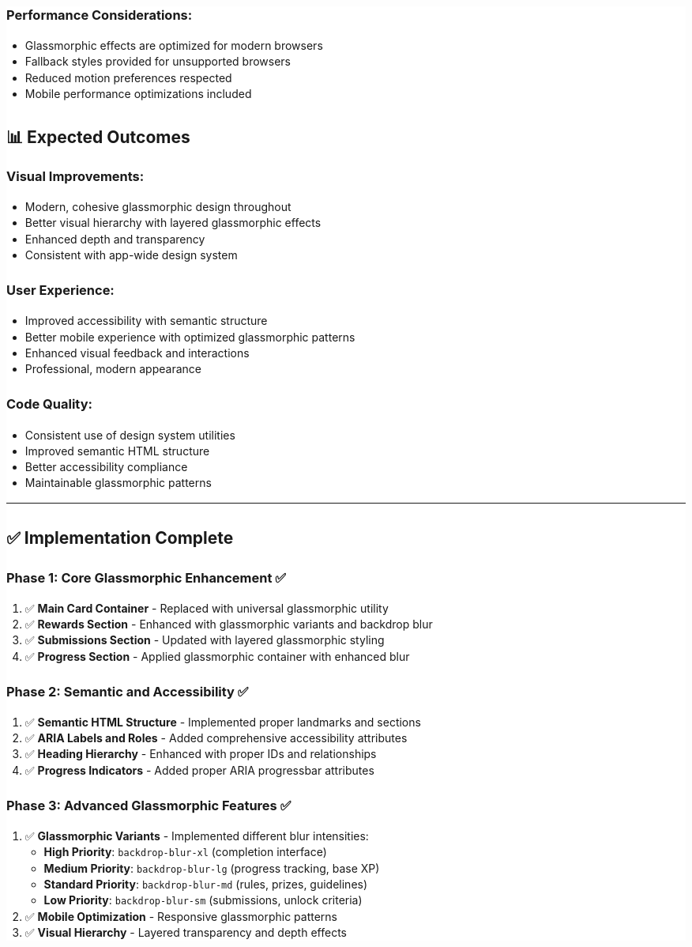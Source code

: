 ### **Performance Considerations:**
- Glassmorphic effects are optimized for modern browsers
- Fallback styles provided for unsupported browsers
- Reduced motion preferences respected
- Mobile performance optimizations included

## 📊 **Expected Outcomes**

### **Visual Improvements:**
- Modern, cohesive glassmorphic design throughout
- Better visual hierarchy with layered glassmorphic effects
- Enhanced depth and transparency
- Consistent with app-wide design system

### **User Experience:**
- Improved accessibility with semantic structure
- Better mobile experience with optimized glassmorphic patterns
- Enhanced visual feedback and interactions
- Professional, modern appearance

### **Code Quality:**
- Consistent use of design system utilities
- Improved semantic HTML structure
- Better accessibility compliance
- Maintainable glassmorphic patterns

---

## ✅ **Implementation Complete**

### **Phase 1: Core Glassmorphic Enhancement** ✅
1. ✅ **Main Card Container** - Replaced with universal glassmorphic utility
2. ✅ **Rewards Section** - Enhanced with glassmorphic variants and backdrop blur
3. ✅ **Submissions Section** - Updated with layered glassmorphic styling
4. ✅ **Progress Section** - Applied glassmorphic container with enhanced blur

### **Phase 2: Semantic and Accessibility** ✅
1. ✅ **Semantic HTML Structure** - Implemented proper landmarks and sections
2. ✅ **ARIA Labels and Roles** - Added comprehensive accessibility attributes
3. ✅ **Heading Hierarchy** - Enhanced with proper IDs and relationships
4. ✅ **Progress Indicators** - Added proper ARIA progressbar attributes

### **Phase 3: Advanced Glassmorphic Features** ✅
1. ✅ **Glassmorphic Variants** - Implemented different blur intensities:
   - **High Priority**: `backdrop-blur-xl` (completion interface)
   - **Medium Priority**: `backdrop-blur-lg` (progress tracking, base XP)
   - **Standard Priority**: `backdrop-blur-md` (rules, prizes, guidelines)
   - **Low Priority**: `backdrop-blur-sm` (submissions, unlock criteria)
2. ✅ **Mobile Optimization** - Responsive glassmorphic patterns
3. ✅ **Visual Hierarchy** - Layered transparency and depth effects
